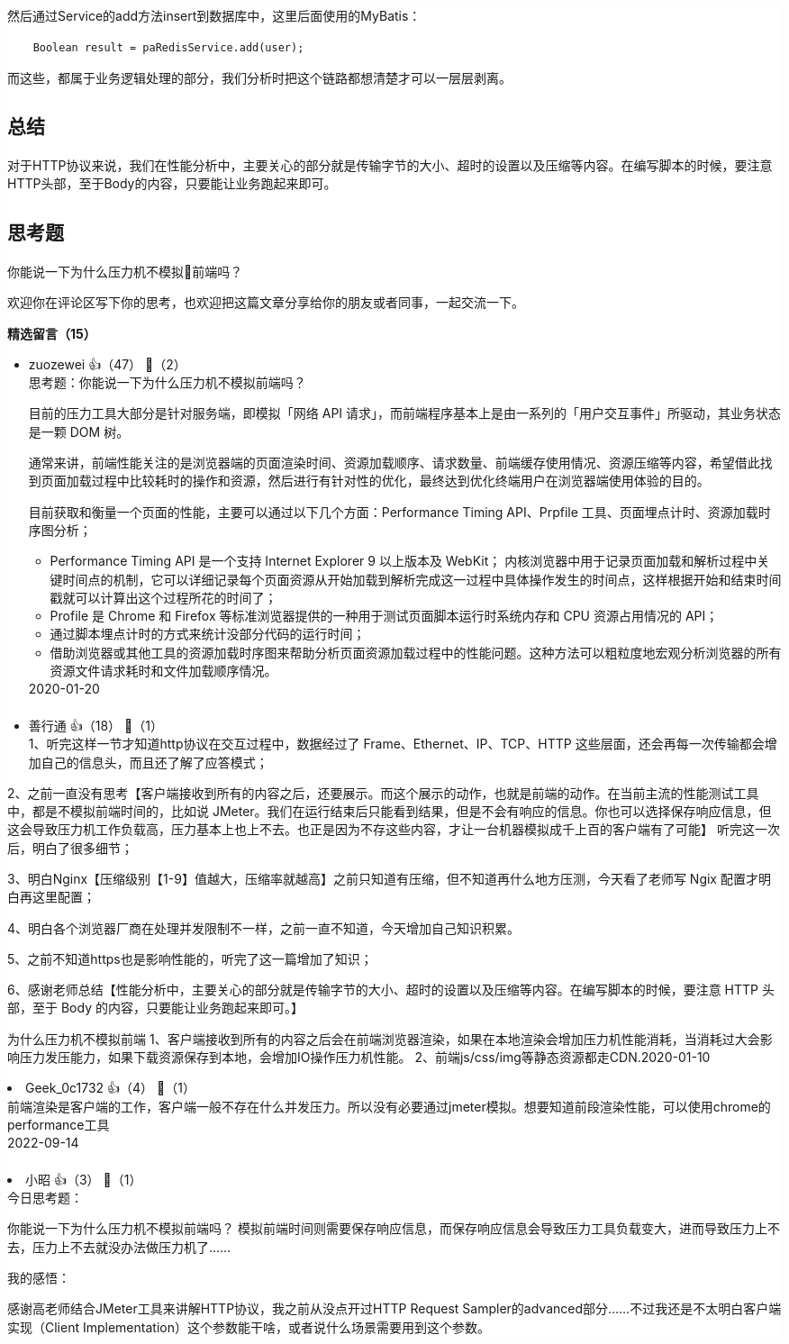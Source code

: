 然后通过Service的add方法insert到数据库中，这里后面使用的MyBatis：

```
    Boolean result = paRedisService.add(user);
```

而这些，都属于业务逻辑处理的部分，我们分析时把这个链路都想清楚才可以一层层剥离。

## 总结

对于HTTP协议来说，我们在性能分析中，主要关心的部分就是传输字节的大小、超时的设置以及压缩等内容。在编写脚本的时候，要注意HTTP头部，至于Body的内容，只要能让业务跑起来即可。

## 思考题

你能说一下为什么压力机不模拟前端吗？

欢迎你在评论区写下你的思考，也欢迎把这篇文章分享给你的朋友或者同事，一起交流一下。
<div><strong>精选留言（15）</strong></div><ul>
<li><span>zuozewei</span> 👍（47） 💬（2）<div>思考题：你能说一下为什么压力机不模拟前端吗？

目前的压力工具大部分是针对服务端，即模拟「网络 API 请求」，而前端程序基本上是由一系列的「用户交互事件」所驱动，其业务状态是一颗 DOM 树。

通常来讲，前端性能关注的是浏览器端的页面渲染时间、资源加载顺序、请求数量、前端缓存使用情况、资源压缩等内容，希望借此找到页面加载过程中比较耗时的操作和资源，然后进行有针对性的优化，最终达到优化终端用户在浏览器端使用体验的目的。

目前获取和衡量一个页面的性能，主要可以通过以下几个方面：Performance Timing API、Prpfile 工具、页面埋点计时、资源加载时序图分析；
- Performance Timing API 是一个支持 Internet Explorer 9 以上版本及 WebKit；
内核浏览器中用于记录页面加载和解析过程中关键时间点的机制，它可以详细记录每个页面资源从开始加载到解析完成这一过程中具体操作发生的时间点，这样根据开始和结束时间戳就可以计算出这个过程所花的时间了；
- Profile 是 Chrome 和 Firefox 等标准浏览器提供的一种用于测试页面脚本运行时系统内存和 CPU 资源占用情况的 API；
- 通过脚本埋点计时的方式来统计没部分代码的运行时间；
- 借助浏览器或其他工具的资源加载时序图来帮助分析页面资源加载过程中的性能问题。这种方法可以粗粒度地宏观分析浏览器的所有资源文件请求耗时和文件加载顺序情况。</div>2020-01-20</li><br/><li><span>善行通</span> 👍（18） 💬（1）<div>1、听完这样一节才知道http协议在交互过程中，数据经过了 Frame、Ethernet、IP、TCP、HTTP 这些层面，还会再每一次传输都会增加自己的信息头，而且还了解了应答模式；

2、之前一直没有思考【客户端接收到所有的内容之后，还要展示。而这个展示的动作，也就是前端的动作。在当前主流的性能测试工具中，都是不模拟前端时间的，比如说 JMeter。我们在运行结束后只能看到结果，但是不会有响应的信息。你也可以选择保存响应信息，但这会导致压力机工作负载高，压力基本上也上不去。也正是因为不存这些内容，才让一台机器模拟成千上百的客户端有了可能】 听完这一次后，明白了很多细节；

3、明白Nginx【压缩级别【1-9】值越大，压缩率就越高】之前只知道有压缩，但不知道再什么地方压测，今天看了老师写 Ngix 配置才明白再这里配置；

4、明白各个浏览器厂商在处理并发限制不一样，之前一直不知道，今天增加自己知识积累。

5、之前不知道https也是影响性能的，听完了这一篇增加了知识；

6、感谢老师总结【性能分析中，主要关心的部分就是传输字节的大小、超时的设置以及压缩等内容。在编写脚本的时候，要注意 HTTP 头部，至于 Body 的内容，只要能让业务跑起来即可。】


为什么压力机不模拟前端
1、客户端接收到所有的内容之后会在前端浏览器渲染，如果在本地渲染会增加压力机性能消耗，当消耗过大会影响压力发压能力，如果下载资源保存到本地，会增加IO操作压力机性能。
2、前端js&#47;css&#47;img等静态资源都走CDN.</div>2020-01-10</li><br/><li><span>Geek_0c1732</span> 👍（4） 💬（1）<div>前端渲染是客户端的工作，客户端一般不存在什么并发压力。所以没有必要通过jmeter模拟。想要知道前段渲染性能，可以使用chrome的performance工具</div>2022-09-14</li><br/><li><span>小昭</span> 👍（3） 💬（1）<div>今日思考题：

你能说一下为什么压力机不模拟前端吗？
模拟前端时间则需要保存响应信息，而保存响应信息会导致压力工具负载变大，进而导致压力上不去，压力上不去就没办法做压力机了……


我的感悟：

感谢高老师结合JMeter工具来讲解HTTP协议，我之前从没点开过HTTP Request Sampler的advanced部分……不过我还是不太明白客户端实现（Client Implementation）这个参数能干啥，或者说什么场景需要用到这个参数。
